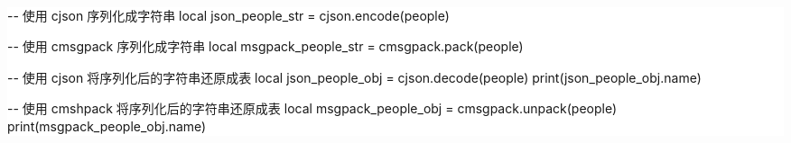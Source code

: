 -- 使用 cjson 序列化成字符串
local json_people_str = cjson.encode(people)

-- 使用 cmsgpack 序列化成字符串
local msgpack_people_str = cmsgpack.pack(people)

-- 使用 cjson 将序列化后的字符串还原成表
local json_people_obj = cjson.decode(people)
print(json_people_obj.name)

-- 使用 cmshpack 将序列化后的字符串还原成表
local msgpack_people_obj = cmsgpack.unpack(people)
print(msgpack_people_obj.name)
</code></pre>